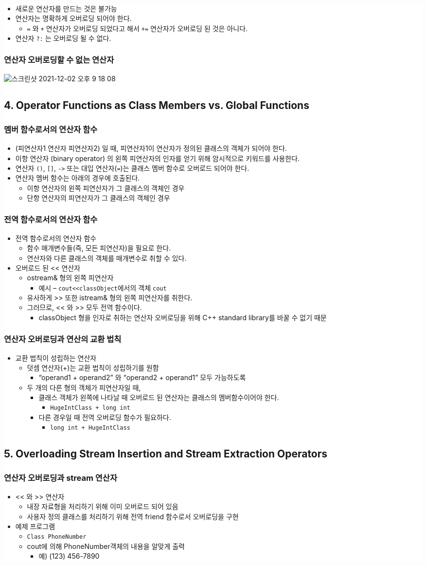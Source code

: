 - 새로운 연산자를 만드는 것은 불가능
- 연산자는 명확하게 오버로딩 되어야 한다.
  - `=` 와 `+` 연산자가 오버로딩 되었다고 해서 `+=` 연산자가 오버로딩 된 것은 아니다.
- 연산자 `?:` 는 오버로딩 될 수 없다.

### 연산자 오버로딩할 수 없는 연산자

<img width="675" alt="스크린샷 2021-12-02 오후 9 18 08" src="https://user-images.githubusercontent.com/73745836/144420521-87cdc77b-1f2c-4dac-9756-fa7e32a81fcb.png">

## 4. Operator Functions as Class Members vs. Global Functions

### 멤버 함수로서의 연산자 함수

- (피연산자1 연산자 피연산자2) 일 때, 피연산자1이 연산자가 정의된 클래스의 객체가 되어야 한다.
- 이항 연산자 (binary operator) 의 왼쪽 피연산자의 인자를 얻기 위해 암시적으로 키워드를 사용한다.
- 연산자 `()`, `[]`, `->` 또는 대입 연산자(`=`)는 클래스 멤버 함수로 오버로드 되어야 한다.
- 연산자 멤버 함수는 아래의 경우에 호출된다.
  - 이항 연산자의 왼쪽 피연산자가 그 클래스의 객체인 경우
  - 단항 연산자의 피연산자가 그 클래스의 객체인 경우

### 전역 함수로서의 연산자 함수

- 전역 함수로서의 연산자 함수
  - 함수 매개변수들(즉, 모든 피연산자)을 필요로 한다.
  - 연산자와 다른 클래스의 객체를 매개변수로 취할 수 있다.
- 오버로드 된 << 연산자
  - ostream& 형의 왼쪽 피연산자
    - 예시 – `cout<<classObject`에서의 객체 `cout`
  - 유사하게 >> 또한 istream& 형의 왼쪽 피연산자를 취한다.
  - 그러므로, << 와 >> 모두 전역 함수이다.
    - classObject 형을 인자로 취하는 연산자 오버로딩을 위해 C++ standard library를 바꿀 수 없기 때문

### 연산자 오버로딩과 연산의 교환 법칙

- 교환 법칙이 성립하는 연산자
  - 덧셈 연산자(+)는 교환 법칙이 성립하기를 원함
    - “operand1 + operand2” 와 “operand2 + operand1” 모두 가능하도록
  - 두 개의 다른 형의 객체가 피연산자일 때,
    - 클래스 객체가 왼쪽에 나타날 때 오버로드 된 연산자는 클래스의 멤버함수이어야 한다.
      - `HugeIntClass + long int`
    - 다른 경우일 때 전역 오버로딩 함수가 필요하다.
      - `long int + HugeIntClass`

## 5. Overloading Stream Insertion and Stream Extraction Operators

### 연산자 오버로딩과 stream 연산자

- << 와 >> 연산자
  - 내장 자료형을 처리하기 위해 이미 오버로드 되어 있음
  - 사용자 정의 클래스를 처리하기 위해 전역 friend 함수로서 오버로딩을 구현
- 예제 프로그램
  - `Class PhoneNumber`
  - cout에 의해 PhoneNumber객체의 내용을 알맞게 출력
    - 예) (123) 456-7890
